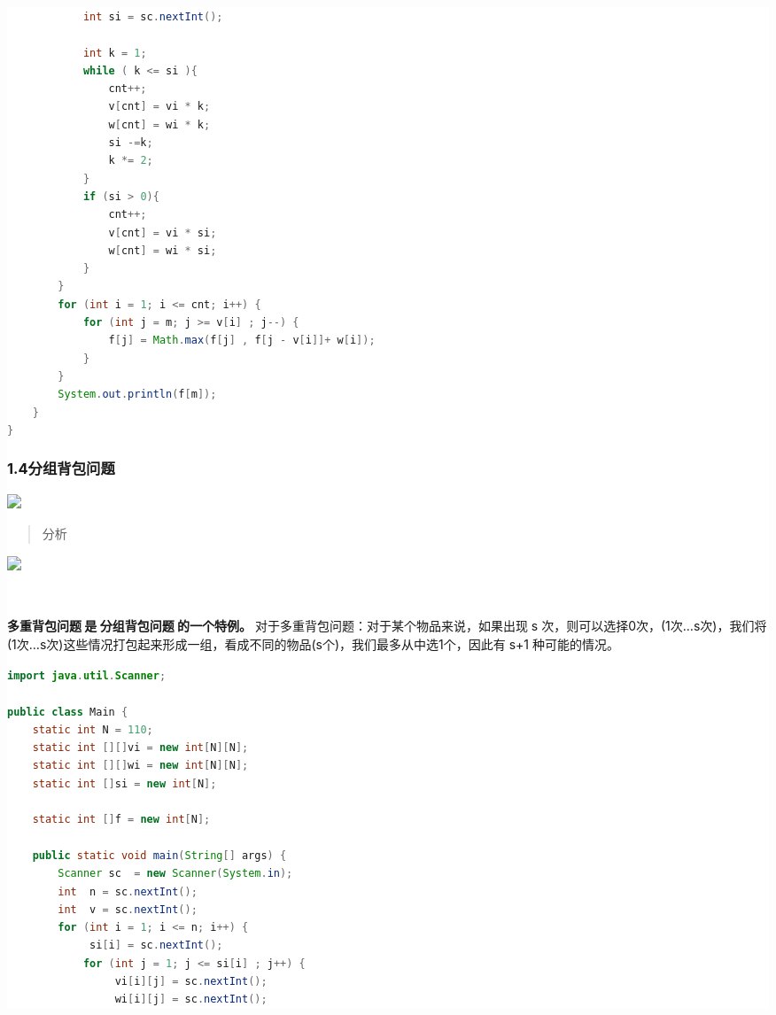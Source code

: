 ```java
            int si = sc.nextInt();

            int k = 1;
            while ( k <= si ){
                cnt++;
                v[cnt] = vi * k;
                w[cnt] = wi * k;
                si -=k;
                k *= 2;
            }
            if (si > 0){
                cnt++;
                v[cnt] = vi * si;
                w[cnt] = wi * si;
            }
        }
        for (int i = 1; i <= cnt; i++) {
            for (int j = m; j >= v[i] ; j--) {
                f[j] = Math.max(f[j] , f[j - v[i]]+ w[i]);
            }
        }
        System.out.println(f[m]);
    }
}
```



### 1.4分组背包问题



![](http://mk-images.tagao.top/img/202204082309147.png?imageslim)

> 分析

![](http://mk-images.tagao.top/img/202204082316096.png?imageslim)



​	



**多重背包问题 是 分组背包问题 的一个特例。**
对于多重背包问题：对于某个物品来说，如果出现 s 次，则可以选择0次，(1次…s次)，我们将(1次…s次)这些情况打包起来形成一组，看成不同的物品(s个)，我们最多从中选1个，因此有 s+1 种可能的情况。

```java
import java.util.Scanner;

public class Main {
    static int N = 110;
    static int [][]vi = new int[N][N];
    static int [][]wi = new int[N][N];
    static int []si = new int[N];

    static int []f = new int[N];

    public static void main(String[] args) {
        Scanner sc  = new Scanner(System.in);
        int  n = sc.nextInt();
        int  v = sc.nextInt();
        for (int i = 1; i <= n; i++) {
             si[i] = sc.nextInt();
            for (int j = 1; j <= si[i] ; j++) {
                 vi[i][j] = sc.nextInt();
                 wi[i][j] = sc.nextInt();
```